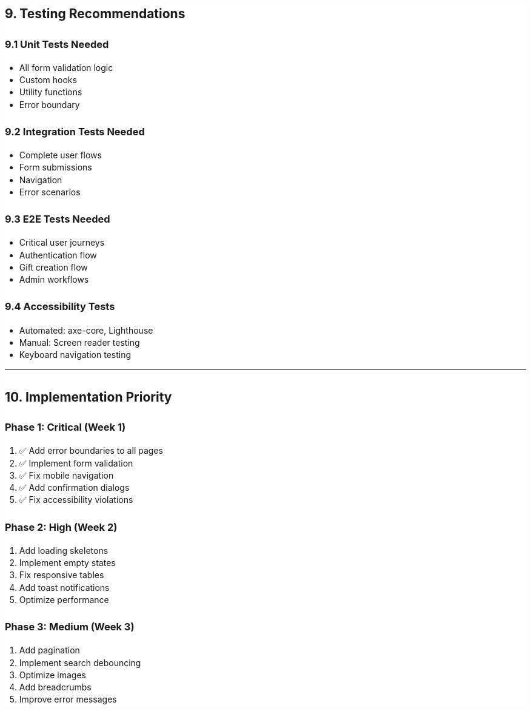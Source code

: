 ## 9. Testing Recommendations

### 9.1 Unit Tests Needed
- All form validation logic
- Custom hooks
- Utility functions
- Error boundary

### 9.2 Integration Tests Needed
- Complete user flows
- Form submissions
- Navigation
- Error scenarios

### 9.3 E2E Tests Needed
- Critical user journeys
- Authentication flow
- Gift creation flow
- Admin workflows

### 9.4 Accessibility Tests
- Automated: axe-core, Lighthouse
- Manual: Screen reader testing
- Keyboard navigation testing

---

## 10. Implementation Priority

### Phase 1: Critical (Week 1)
1. ✅ Add error boundaries to all pages
2. ✅ Implement form validation
3. ✅ Fix mobile navigation
4. ✅ Add confirmation dialogs
5. ✅ Fix accessibility violations

### Phase 2: High (Week 2)
1. Add loading skeletons
2. Implement empty states
3. Fix responsive tables
4. Add toast notifications
5. Optimize performance

### Phase 3: Medium (Week 3)
1. Add pagination
2. Implement search debouncing
3. Optimize images
4. Add breadcrumbs
5. Improve error messages
